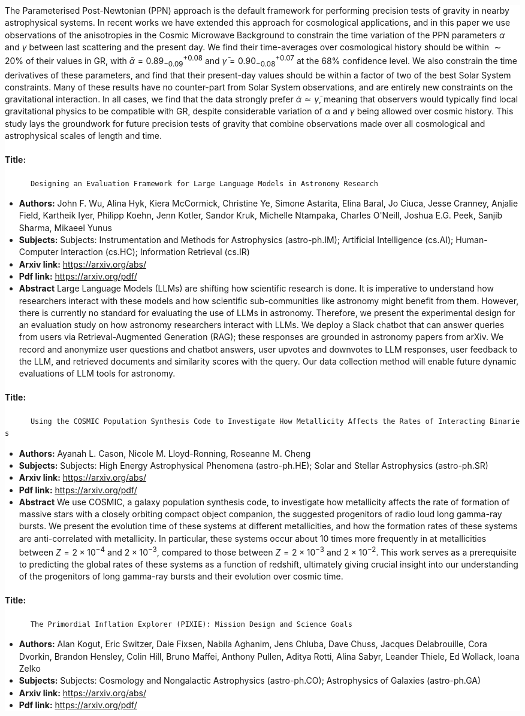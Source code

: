  The Parameterised Post-Newtonian (PPN) approach is the default framework for performing precision tests of gravity in nearby astrophysical systems. In recent works we have extended this approach for cosmological applications, and in this paper we use observations of the anisotropies in the Cosmic Microwave Background to constrain the time variation of the PPN parameters $\alpha$ and $\gamma$ between last scattering and the present day. We find their time-averages over cosmological history should be within $\sim 20\%$ of their values in GR, with $\bar{\alpha}=0.89^{+0.08}_{-0.09}$ and $\bar{\gamma}=0.90^{+0.07}_{-0.08}$ at the $68\%$ confidence level. We also constrain the time derivatives of these parameters, and find that their present-day values should be within a factor of two of the best Solar System constraints. Many of these results have no counter-part from Solar System observations, and are entirely new constraints on the gravitational interaction. In all cases, we find that the data strongly prefer $\bar{\alpha}\simeq \bar{\gamma}$, meaning that observers would typically find local gravitational physics to be compatible with GR, despite considerable variation of $\alpha$ and $\gamma$ being allowed over cosmic history. This study lays the groundwork for future precision tests of gravity that combine observations made over all cosmological and astrophysical scales of length and time.
#### Title:
          Designing an Evaluation Framework for Large Language Models in Astronomy Research
 - **Authors:** John F. Wu, Alina Hyk, Kiera McCormick, Christine Ye, Simone Astarita, Elina Baral, Jo Ciuca, Jesse Cranney, Anjalie Field, Kartheik Iyer, Philipp Koehn, Jenn Kotler, Sandor Kruk, Michelle Ntampaka, Charles O'Neill, Joshua E.G. Peek, Sanjib Sharma, Mikaeel Yunus
 - **Subjects:** Subjects:
Instrumentation and Methods for Astrophysics (astro-ph.IM); Artificial Intelligence (cs.AI); Human-Computer Interaction (cs.HC); Information Retrieval (cs.IR)
 - **Arxiv link:** https://arxiv.org/abs/
 - **Pdf link:** https://arxiv.org/pdf/
 - **Abstract**
 Large Language Models (LLMs) are shifting how scientific research is done. It is imperative to understand how researchers interact with these models and how scientific sub-communities like astronomy might benefit from them. However, there is currently no standard for evaluating the use of LLMs in astronomy. Therefore, we present the experimental design for an evaluation study on how astronomy researchers interact with LLMs. We deploy a Slack chatbot that can answer queries from users via Retrieval-Augmented Generation (RAG); these responses are grounded in astronomy papers from arXiv. We record and anonymize user questions and chatbot answers, user upvotes and downvotes to LLM responses, user feedback to the LLM, and retrieved documents and similarity scores with the query. Our data collection method will enable future dynamic evaluations of LLM tools for astronomy.
#### Title:
          Using the COSMIC Population Synthesis Code to Investigate How Metallicity Affects the Rates of Interacting Binaries
 - **Authors:** Ayanah L. Cason, Nicole M. Lloyd-Ronning, Roseanne M. Cheng
 - **Subjects:** Subjects:
High Energy Astrophysical Phenomena (astro-ph.HE); Solar and Stellar Astrophysics (astro-ph.SR)
 - **Arxiv link:** https://arxiv.org/abs/
 - **Pdf link:** https://arxiv.org/pdf/
 - **Abstract**
 We use COSMIC, a galaxy population synthesis code, to investigate how metallicity affects the rate of formation of massive stars with a closely orbiting compact object companion, the suggested progenitors of radio loud long gamma-ray bursts. We present the evolution time of these systems at different metallicities, and how the formation rates of these systems are anti-correlated with metallicity. In particular, these systems occur about 10 times more frequently in at metallicities between $Z = 2\times 10^{-4}$ and $2 \times 10^{-3}$, compared to those between $Z = 2\times 10^{-3}$ and $2 \times 10^{-2}$. This work serves as a prerequisite to predicting the global rates of these systems as a function of redshift, ultimately giving crucial insight into our understanding of the progenitors of long gamma-ray bursts and their evolution over cosmic time.
#### Title:
          The Primordial Inflation Explorer (PIXIE): Mission Design and Science Goals
 - **Authors:** Alan Kogut, Eric Switzer, Dale Fixsen, Nabila Aghanim, Jens Chluba, Dave Chuss, Jacques Delabrouille, Cora Dvorkin, Brandon Hensley, Colin Hill, Bruno Maffei, Anthony Pullen, Aditya Rotti, Alina Sabyr, Leander Thiele, Ed Wollack, Ioana Zelko
 - **Subjects:** Subjects:
Cosmology and Nongalactic Astrophysics (astro-ph.CO); Astrophysics of Galaxies (astro-ph.GA)
 - **Arxiv link:** https://arxiv.org/abs/
 - **Pdf link:** https://arxiv.org/pdf/